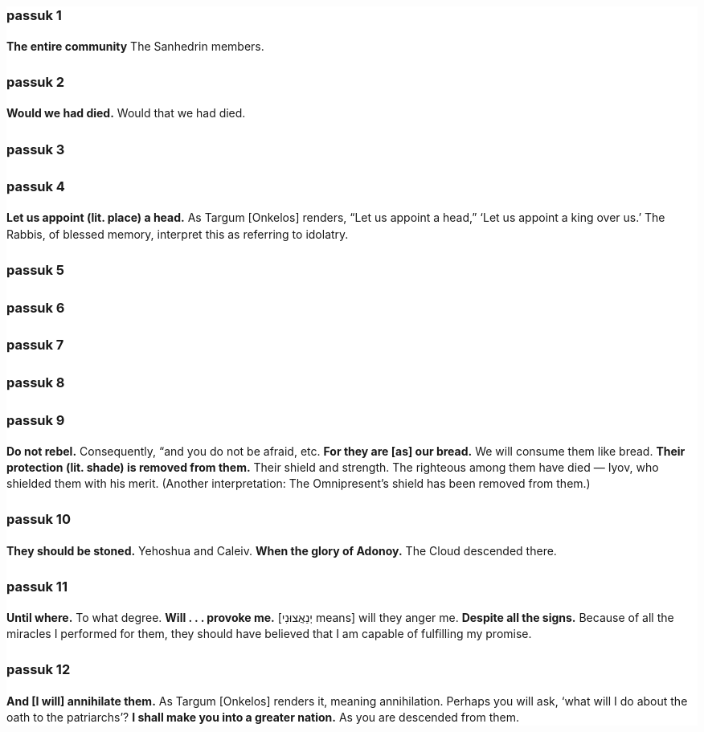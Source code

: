 
### passuk 1
<b>The entire community</b> The Sanhedrin members. 

### passuk 2
<b>Would we had died.</b> <i data-commentator="Siftei Chakhamim" data-label="⚬"></i>Would that we had died.

### passuk 3

### passuk 4
<b>Let us appoint (lit. place) a head.</b> As Targum [Onkelos] renders, “Let us appoint a head,” ‘Let us appoint a king over us.’ The Rabbis, of blessed memory, interpret this as referring to idolatry. 

### passuk 5

### passuk 6

### passuk 7

### passuk 8

### passuk 9
<b>Do not rebel.</b> <i data-commentator="Siftei Chakhamim" data-label="⚬"></i>Consequently, “and you do not be afraid, etc.
<b>For they are [as] our bread.</b> We will consume them <i data-commentator="Siftei Chakhamim" data-label="⚬"></i>like bread. 
<b>Their protection (lit. shade) is removed from them.</b> <i data-commentator="Siftei Chakhamim" data-label="⚬"></i>Their shield and strength. The righteous among them have died — Iyov, who shielded them with his merit. (Another interpretation: The Omnipresent’s shield has been removed from them.) 

### passuk 10
<b>They should be stoned.</b> <i data-commentator="Siftei Chakhamim" data-label="⚬"></i>Yehoshua and Caleiv.
<b>When the glory of Adonoy.</b> <i data-commentator="Siftei Chakhamim" data-label="⚬"></i>The Cloud descended there. 

### passuk 11
<b>Until where.</b> <i data-commentator="Siftei Chakhamim" data-label="⚬"></i>To what degree.
<b>Will . . . provoke me.</b> [יְנַאֲצוּנִי means] will they anger me.
<b>Despite all the signs.</b> Because of all the miracles I performed for them, they should have believed that I am capable of fulfilling my promise. 

### passuk 12
<b>And [I will] annihilate them.</b> <i data-commentator="Siftei Chakhamim" data-label="⚬"></i>As Targum [Onkelos] renders it, meaning annihilation. <i data-commentator="Siftei Chakhamim" data-label="⚬"></i>Perhaps you will ask, ‘what will I do about the oath to the patriarchs’? 
<b>I shall make you into a greater nation.</b> As you are descended from them.

